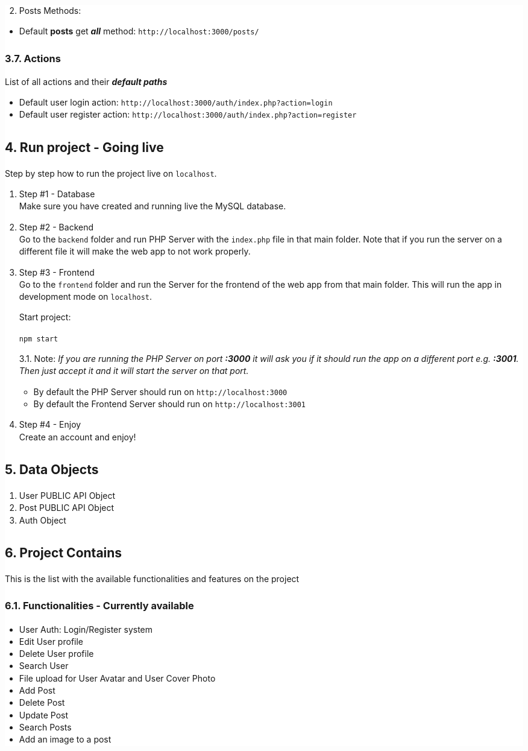 2. Posts Methods: <br />
- Default **posts** get ***all*** method: `http://localhost:3000/posts/`

### 3.7. Actions
List of all actions and their ***default paths***
<br />
- Default user login action: `http://localhost:3000/auth/index.php?action=login` <br />
- Default user register action: `http://localhost:3000/auth/index.php?action=register` <br />

## 4. Run project - Going live
Step by step how to run the project live on `localhost`.

1. Step #1 - Database <br />
Make sure you have created and running live the MySQL database.
2. Step #2 - Backend <br />
Go to the `backend` folder and run PHP Server with the `index.php` file in that main folder. Note that if you run the server on a different file it will make the web app to not work properly.
3. Step #3 - Frontend <br />
Go to the `frontend` folder and run the Server for the frontend of the web app from that main folder. This will run the app in development mode on `localhost`. <br />

    Start project:
    ```
    npm start
    ```
   3.1. Note: *If you are running the PHP Server on port ***:3000*** it will ask you if it should run the app on a different port e.g. ***:3001***. Then just accept it and it will start the server on that port.*<br />
   - By default the PHP Server should run on `http://localhost:3000`<br />
   - By default the Frontend Server should run on `http://localhost:3001`<br />
4. Step #4 - Enjoy <br />
Create an account and enjoy!

## 5. Data Objects 
1. User PUBLIC API Object
2. Post PUBLIC API Object
3. Auth Object

## 6. Project Contains
This is the list with the available functionalities and features on the project

### 6.1. Functionalities - Currently available
- User Auth: Login/Register system
- Edit User profile
- Delete User profile 
- Search User
- File upload for User Avatar and User Cover Photo
- Add Post 
- Delete Post
- Update Post
- Search Posts
- Add an image to a post
